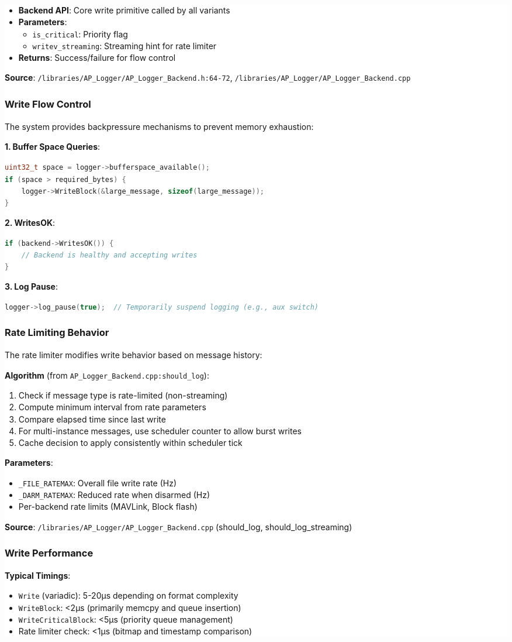 - **Backend API**: Core write primitive called by all variants
- **Parameters**: 
  - `is_critical`: Priority flag
  - `writev_streaming`: Streaming hint for rate limiter
- **Returns**: Success/failure for flow control

**Source**: `/libraries/AP_Logger/AP_Logger_Backend.h:64-72`, `/libraries/AP_Logger/AP_Logger_Backend.cpp`

### Write Flow Control

The system provides backpressure mechanisms to prevent memory exhaustion:

**1. Buffer Space Queries**:

```cpp
uint32_t space = logger->bufferspace_available();
if (space > required_bytes) {
    logger->WriteBlock(&large_message, sizeof(large_message));
}
```

**2. WritesOK**:

```cpp
if (backend->WritesOK()) {
    // Backend is healthy and accepting writes
}
```

**3. Log Pause**:

```cpp
logger->log_pause(true);  // Temporarily suspend logging (e.g., aux switch)
```

### Rate Limiting Behavior

The rate limiter modifies write behavior based on message history:

**Algorithm** (from `AP_Logger_Backend.cpp:should_log`):
1. Check if message type is rate-limited (non-streaming)
2. Compute minimum interval from rate parameters
3. Compare elapsed time since last write
4. For multi-instance messages, use scheduler counter to allow burst writes
5. Cache decision to apply consistently within scheduler tick

**Parameters**:
- `_FILE_RATEMAX`: Overall file write rate (Hz)
- `_DARM_RATEMAX`: Reduced rate when disarmed (Hz)
- Per-backend rate limits (MAVLink, Block flash)

**Source**: `/libraries/AP_Logger/AP_Logger_Backend.cpp` (should_log, should_log_streaming)

### Write Performance

**Typical Timings**:
- `Write` (variadic): 5-20μs depending on format complexity
- `WriteBlock`: <2μs (primarily memcpy and queue insertion)
- `WriteCriticalBlock`: <5μs (priority queue management)
- Rate limiter check: <1μs (bitmap and timestamp comparison)
